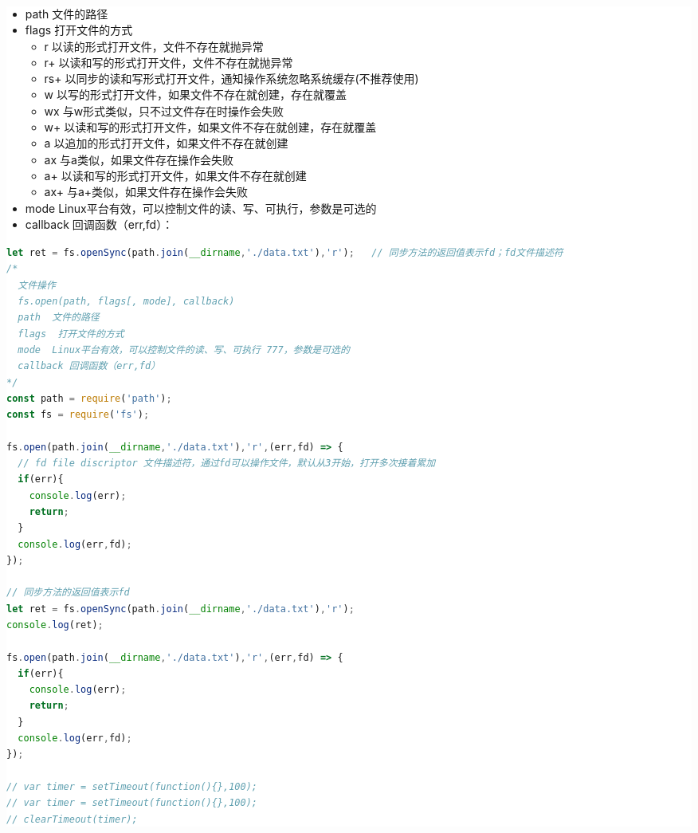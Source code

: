 + path 文件的路径
+ flags 打开文件的方式
  - r 以读的形式打开文件，文件不存在就抛异常
  - r+ 以读和写的形式打开文件，文件不存在就抛异常
  - rs+ 以同步的读和写形式打开文件，通知操作系统忽略系统缓存(不推荐使用)
  - w 以写的形式打开文件，如果文件不存在就创建，存在就覆盖
  - wx 与w形式类似，只不过文件存在时操作会失败
  - w+ 以读和写的形式打开文件，如果文件不存在就创建，存在就覆盖
  - a 以追加的形式打开文件，如果文件不存在就创建
  - ax 与a类似，如果文件存在操作会失败
  - a+ 以读和写的形式打开文件，如果文件不存在就创建
  - ax+ 与a+类似，如果文件存在操作会失败
+ mode Linux平台有效，可以控制文件的读、写、可执行，参数是可选的
+ callback 回调函数（err,fd）：


```js
let ret = fs.openSync(path.join(__dirname,'./data.txt'),'r');   // 同步方法的返回值表示fd；fd文件描述符
/*
  文件操作
  fs.open(path, flags[, mode], callback)
  path  文件的路径
  flags  打开文件的方式
  mode  Linux平台有效，可以控制文件的读、写、可执行 777，参数是可选的
  callback 回调函数（err,fd）
*/
const path = require('path');
const fs = require('fs');

fs.open(path.join(__dirname,'./data.txt'),'r',(err,fd) => {
  // fd file discriptor 文件描述符，通过fd可以操作文件，默认从3开始，打开多次接着累加
  if(err){
    console.log(err);
    return;
  }
  console.log(err,fd);
});

// 同步方法的返回值表示fd
let ret = fs.openSync(path.join(__dirname,'./data.txt'),'r');
console.log(ret);

fs.open(path.join(__dirname,'./data.txt'),'r',(err,fd) => {
  if(err){
    console.log(err);
    return;
  }
  console.log(err,fd);
});

// var timer = setTimeout(function(){},100);
// var timer = setTimeout(function(){},100);
// clearTimeout(timer);
```
